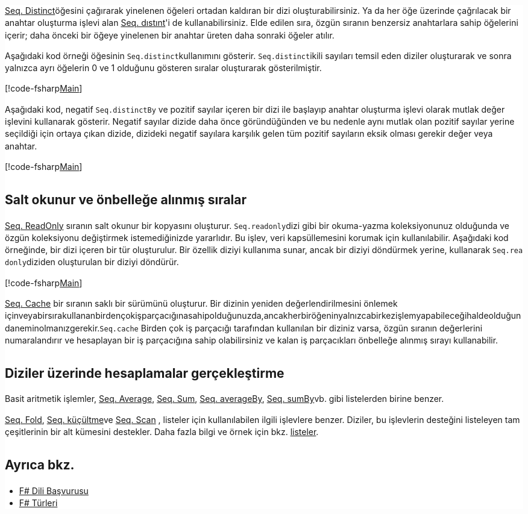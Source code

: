 [Seq. Distinct](https://msdn.microsoft.com/library/99d01014-7e0e-4e7b-9d0a-41a61d93f401)öğesini çağırarak yinelenen öğeleri ortadan kaldıran bir dizi oluşturabilirsiniz. Ya da her öğe üzerinde çağrılacak bir anahtar oluşturma işlevi alan [Seq. dıstınt](https://msdn.microsoft.com/library/9293293b-9420-49c8-848f-401a9cd49b75)'i de kullanabilirsiniz. Elde edilen sıra, özgün sıranın benzersiz anahtarlara sahip öğelerini içerir; daha önceki bir öğeye yinelenen bir anahtar üreten daha sonraki öğeler atılır.

Aşağıdaki kod örneği öğesinin `Seq.distinct`kullanımını gösterir. `Seq.distinct`ikili sayıları temsil eden diziler oluşturarak ve sonra yalnızca ayrı öğelerin 0 ve 1 olduğunu gösteren sıralar oluşturarak gösterilmiştir.

[!code-fsharp[Main](~/samples/snippets/fsharp/fssequences/snippet22.fs)]

Aşağıdaki kod, negatif `Seq.distinctBy` ve pozitif sayılar içeren bir dizi ile başlayıp anahtar oluşturma işlevi olarak mutlak değer işlevini kullanarak gösterir. Negatif sayılar dizide daha önce göründüğünden ve bu nedenle aynı mutlak olan pozitif sayılar yerine seçildiği için ortaya çıkan dizide, dizideki negatif sayılara karşılık gelen tüm pozitif sayıların eksik olması gerekir değer veya anahtar.

[!code-fsharp[Main](~/samples/snippets/fsharp/fssequences/snippet23.fs)]

## <a name="readonly-and-cached-sequences"></a>Salt okunur ve önbelleğe alınmış sıralar

[Seq. ReadOnly](https://msdn.microsoft.com/library/88059cb4-3bb0-4126-9448-fbcd48fe13a7) sıranın salt okunur bir kopyasını oluşturur. `Seq.readonly`dizi gibi bir okuma-yazma koleksiyonunuz olduğunda ve özgün koleksiyonu değiştirmek istemediğinizde yararlıdır. Bu işlev, veri kapsüllemesini korumak için kullanılabilir. Aşağıdaki kod örneğinde, bir dizi içeren bir tür oluşturulur. Bir özellik diziyi kullanıma sunar, ancak bir diziyi döndürmek yerine, kullanarak `Seq.readonly`diziden oluşturulan bir diziyi döndürür.

[!code-fsharp[Main](~/samples/snippets/fsharp/fssequences/snippet24.fs)]

[Seq. Cache](https://msdn.microsoft.com/library/d197f9cc-08bf-4986-9869-246e72ca73f0) bir sıranın saklı bir sürümünü oluşturur. Bir dizinin yeniden değerlendirilmesini önlemek içinveyabirsırakullananbirdençokişparçacığınasahipolduğunuzda,ancakherbiröğeninyalnızcabirkezişlemyapabileceğihaldeolduğundaneminolmanızgerekir.`Seq.cache` Birden çok iş parçacığı tarafından kullanılan bir diziniz varsa, özgün sıranın değerlerini numaralandırır ve hesaplayan bir iş parçacığına sahip olabilirsiniz ve kalan iş parçacıkları önbelleğe alınmış sırayı kullanabilir.

## <a name="performing-computations-on-sequences"></a>Diziler üzerinde hesaplamalar gerçekleştirme

Basit aritmetik işlemler, [Seq. Average](https://msdn.microsoft.com/library/609d793b-c70f-4e36-9ab4-d928056d65b8), [Seq. Sum](https://msdn.microsoft.com/library/01208515-4880-4358-91f5-af34f66dc77a), [Seq. averageBy](https://msdn.microsoft.com/library/47c855c1-2dbd-415a-885e-b909d9d3e4f8), [Seq. sumBy](https://msdn.microsoft.com/library/68cca78c-94ed-4a45-9b8d-34d2c5f2b1b1)vb. gibi listelerden birine benzer.

[Seq. Fold](https://msdn.microsoft.com/library/30c4c95a-9563-4c96-bbe1-f7aacfd026e3), [Seq. küçültme](https://msdn.microsoft.com/library/a2ad4f64-ac69-47d2-92f0-7173d9dfeae9)ve [Seq. Scan](https://msdn.microsoft.com/library/7e2d23e9-f153-4411-a884-b6d415ff627e) , listeler için kullanılabilen ilgili işlevlere benzer. Diziler, bu işlevlerin desteğini listeleyen tam çeşitlerinin bir alt kümesini destekler. Daha fazla bilgi ve örnek için bkz. [listeler](lists.md).

## <a name="see-also"></a>Ayrıca bkz.

- [F# Dili Başvurusu](index.md)
- [F# Türleri](fsharp-types.md)
